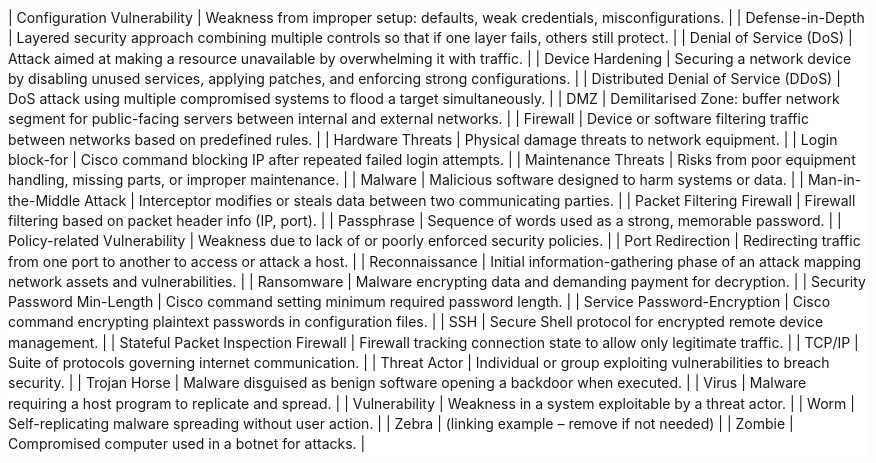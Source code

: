 | Configuration Vulnerability            | Weakness from improper setup: defaults, weak credentials, misconfigurations.                                           |
| Defense-in-Depth                       | Layered security approach combining multiple controls so that if one layer fails, others still protect.                |
| Denial of Service (DoS)                | Attack aimed at making a resource unavailable by overwhelming it with traffic.                                         |
| Device Hardening                       | Securing a network device by disabling unused services, applying patches, and enforcing strong configurations.         |
| Distributed Denial of Service (DDoS)   | DoS attack using multiple compromised systems to flood a target simultaneously.                                        |
| DMZ                                    | Demilitarised Zone: buffer network segment for public-facing servers between internal and external networks.           |
| Firewall                               | Device or software filtering traffic between networks based on predefined rules.                                       |
| Hardware Threats                       | Physical damage threats to network equipment.                                                                          |
| Login block-for                        | Cisco command blocking IP after repeated failed login attempts.                                                        |
| Maintenance Threats                    | Risks from poor equipment handling, missing parts, or improper maintenance.                                            |
| Malware                                | Malicious software designed to harm systems or data.                                                                   |
| Man-in-the-Middle Attack               | Interceptor modifies or steals data between two communicating parties.                                                  |
| Packet Filtering Firewall              | Firewall filtering based on packet header info (IP, port).                                                             |
| Passphrase                             | Sequence of words used as a strong, memorable password.                                                                |
| Policy-related Vulnerability           | Weakness due to lack of or poorly enforced security policies.                                                          |
| Port Redirection                       | Redirecting traffic from one port to another to access or attack a host.                                               |
| Reconnaissance                         | Initial information-gathering phase of an attack mapping network assets and vulnerabilities.                           |
| Ransomware                             | Malware encrypting data and demanding payment for decryption.                                                          |
| Security Password Min-Length           | Cisco command setting minimum required password length.                                                                |
| Service Password-Encryption            | Cisco command encrypting plaintext passwords in configuration files.                                                   |
| SSH                                    | Secure Shell protocol for encrypted remote device management.                                                          |
| Stateful Packet Inspection Firewall    | Firewall tracking connection state to allow only legitimate traffic.                                                   |
| TCP/IP                                  | Suite of protocols governing internet communication.                                                                   |
| Threat Actor                           | Individual or group exploiting vulnerabilities to breach security.                                                     |
| Trojan Horse                           | Malware disguised as benign software opening a backdoor when executed.                                                 |
| Virus                                  | Malware requiring a host program to replicate and spread.                                                             |
| Vulnerability                          | Weakness in a system exploitable by a threat actor.                                                                   |
| Worm                                   | Self-replicating malware spreading without user action.                                                               |
| Zebra                                  | (linking example – remove if not needed)                                                                                |
| Zombie                                 | Compromised computer used in a botnet for attacks.                                                                     |

